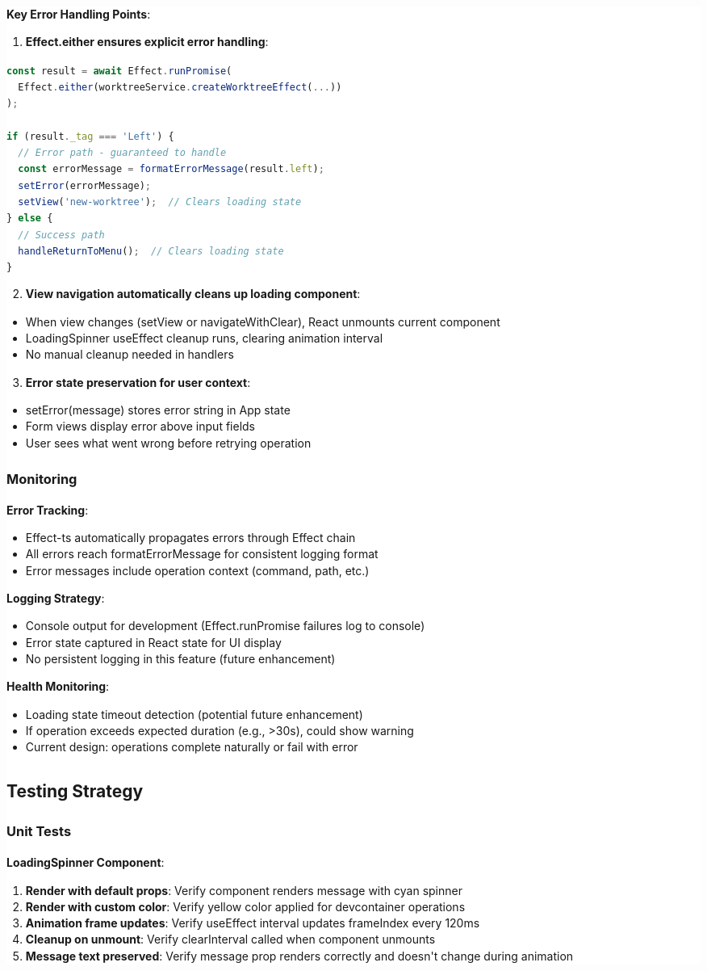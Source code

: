 ```mermaid
```

**Key Error Handling Points**:

1. **Effect.either ensures explicit error handling**:
```typescript
const result = await Effect.runPromise(
  Effect.either(worktreeService.createWorktreeEffect(...))
);

if (result._tag === 'Left') {
  // Error path - guaranteed to handle
  const errorMessage = formatErrorMessage(result.left);
  setError(errorMessage);
  setView('new-worktree');  // Clears loading state
} else {
  // Success path
  handleReturnToMenu();  // Clears loading state
}
```

2. **View navigation automatically cleans up loading component**:
- When view changes (setView or navigateWithClear), React unmounts current component
- LoadingSpinner useEffect cleanup runs, clearing animation interval
- No manual cleanup needed in handlers

3. **Error state preservation for user context**:
- setError(message) stores error string in App state
- Form views display error above input fields
- User sees what went wrong before retrying operation

### Monitoring

**Error Tracking**:
- Effect-ts automatically propagates errors through Effect chain
- All errors reach formatErrorMessage for consistent logging format
- Error messages include operation context (command, path, etc.)

**Logging Strategy**:
- Console output for development (Effect.runPromise failures log to console)
- Error state captured in React state for UI display
- No persistent logging in this feature (future enhancement)

**Health Monitoring**:
- Loading state timeout detection (potential future enhancement)
- If operation exceeds expected duration (e.g., >30s), could show warning
- Current design: operations complete naturally or fail with error

## Testing Strategy

### Unit Tests

**LoadingSpinner Component**:
1. **Render with default props**: Verify component renders message with cyan spinner
2. **Render with custom color**: Verify yellow color applied for devcontainer operations
3. **Animation frame updates**: Verify useEffect interval updates frameIndex every 120ms
4. **Cleanup on unmount**: Verify clearInterval called when component unmounts
5. **Message text preserved**: Verify message prop renders correctly and doesn't change during animation
